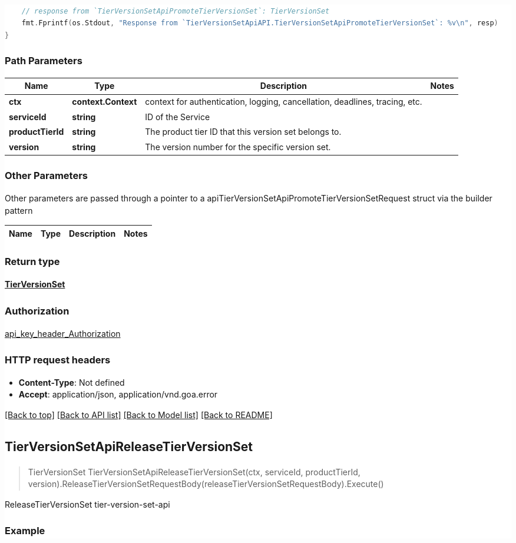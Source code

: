 ```go
	// response from `TierVersionSetApiPromoteTierVersionSet`: TierVersionSet
	fmt.Fprintf(os.Stdout, "Response from `TierVersionSetApiAPI.TierVersionSetApiPromoteTierVersionSet`: %v\n", resp)
}
```

### Path Parameters


Name | Type | Description  | Notes
------------- | ------------- | ------------- | -------------
**ctx** | **context.Context** | context for authentication, logging, cancellation, deadlines, tracing, etc.
**serviceId** | **string** | ID of the Service | 
**productTierId** | **string** | The product tier ID that this version set belongs to. | 
**version** | **string** | The version number for the specific version set. | 

### Other Parameters

Other parameters are passed through a pointer to a apiTierVersionSetApiPromoteTierVersionSetRequest struct via the builder pattern


Name | Type | Description  | Notes
------------- | ------------- | ------------- | -------------




### Return type

[**TierVersionSet**](TierVersionSet.md)

### Authorization

[api_key_header_Authorization](../README.md#api_key_header_Authorization)

### HTTP request headers

- **Content-Type**: Not defined
- **Accept**: application/json, application/vnd.goa.error

[[Back to top]](#) [[Back to API list]](../README.md#documentation-for-api-endpoints)
[[Back to Model list]](../README.md#documentation-for-models)
[[Back to README]](../README.md)


## TierVersionSetApiReleaseTierVersionSet

> TierVersionSet TierVersionSetApiReleaseTierVersionSet(ctx, serviceId, productTierId, version).ReleaseTierVersionSetRequestBody(releaseTierVersionSetRequestBody).Execute()

ReleaseTierVersionSet tier-version-set-api

### Example
